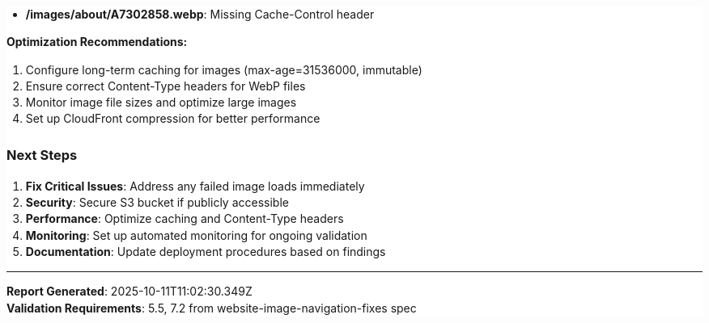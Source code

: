 - **/images/about/A7302858.webp**: Missing Cache-Control header

**Optimization Recommendations:**

1. Configure long-term caching for images (max-age=31536000, immutable)
2. Ensure correct Content-Type headers for WebP files
3. Monitor image file sizes and optimize large images
4. Set up CloudFront compression for better performance

### Next Steps

1. **Fix Critical Issues**: Address any failed image loads immediately
2. **Security**: Secure S3 bucket if publicly accessible
3. **Performance**: Optimize caching and Content-Type headers
4. **Monitoring**: Set up automated monitoring for ongoing validation
5. **Documentation**: Update deployment procedures based on findings

---

**Report Generated**: 2025-10-11T11:02:30.349Z  
**Validation Requirements**: 5.5, 7.2 from website-image-navigation-fixes spec
